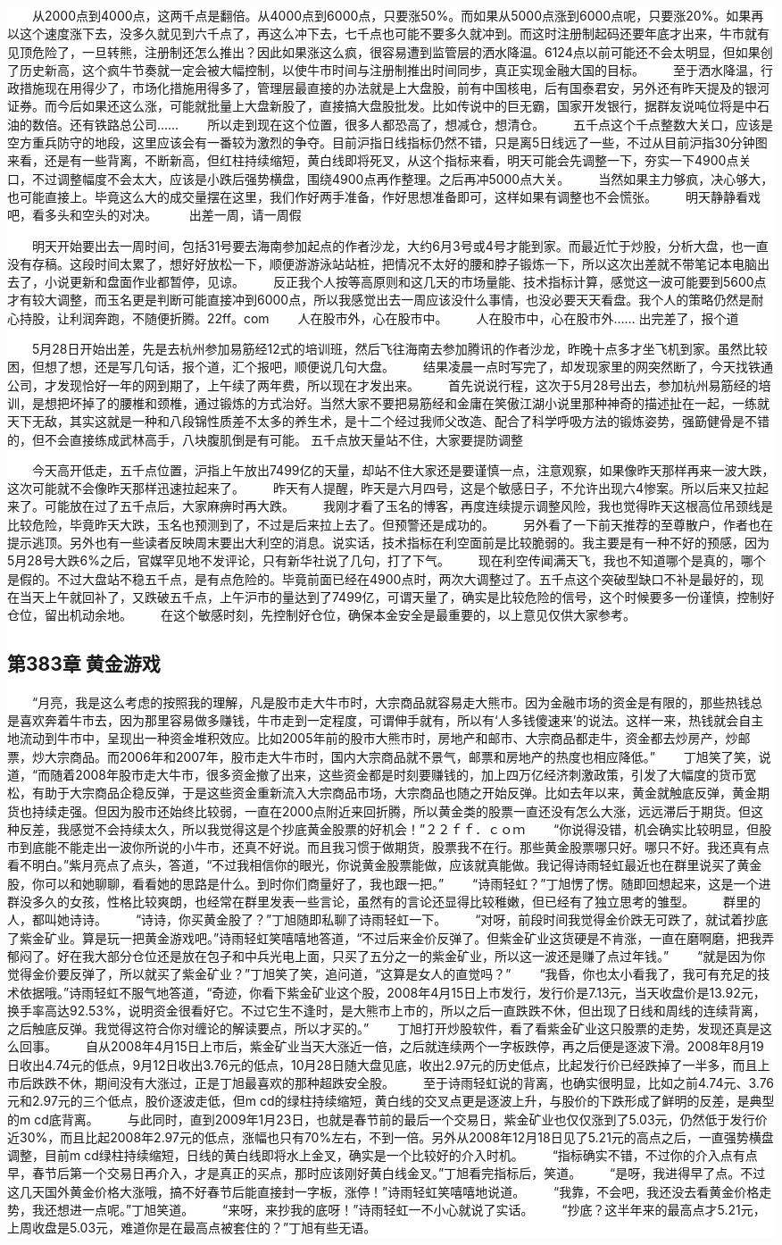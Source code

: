 　　从2000点到4000点，这两千点是翻倍。从4000点到6000点，只要涨50%。而如果从5000点涨到6000点呢，只要涨20%。如果再以这个速度涨下去，没多久就见到六千点了，再这么冲下去，七千点也可能不要多久就冲到。而这时注册制起码还要年底才出来，牛市就有见顶危险了，一旦转熊，注册制还怎么推出？因此如果涨这么疯，很容易遭到监管层的洒水降温。6124点以前可能还不会太明显，但如果创了历史新高，这个疯牛节奏就一定会被大幅控制，以使牛市时间与注册制推出时间同步，真正实现金融大国的目标。
　　至于洒水降温，行政措施现在用得少了，市场化措施用得多了，管理层最直接的办法就是上大盘股，前有中国核电，后有国泰君安，另外还有昨天提及的银河证券。而今后如果还这么涨，可能就批量上大盘新股了，直接搞大盘股批发。比如传说中的巨无霸，国家开发银行，据群友说吨位将是中石油的数倍。还有铁路总公司……
　　所以走到现在这个位置，很多人都恐高了，想减仓，想清仓。
　　五千点这个千点整数大关口，应该是空方重兵防守的地段，这里应该会有一番较为激烈的争夺。目前沪指日线指标仍然不错，只是离5日线远了一些，不过从目前沪指30分钟图来看，还是有一些背离，不断新高，但红柱持续缩短，黄白线即将死叉，从这个指标来看，明天可能会先调整一下，夯实一下4900点关口，不过调整幅度不会太大，应该是小跌后强势横盘，围绕4900点再作整理。之后再冲5000点大关。
　　当然如果主力够疯，决心够大，也可能直接上。毕竟这么大的成交量摆在这里，我们作好两手准备，作好思想准备即可，这样如果有调整也不会慌张。
　　明天静静看戏吧，看多头和空头的对决。
　　
 出差一周，请一周假 
 
　　明天开始要出去一周时间，包括31号要去海南参加起点的作者沙龙，大约6月3号或4号才能到家。而最近忙于炒股，分析大盘，也一直没有存稿。这段时间太累了，想好好放松一下，顺便游游泳站站桩，把情况不太好的腰和脖子锻炼一下，所以这次出差就不带笔记本电脑出去了，小说更新和盘面作业都暂停，见谅。
　　反正我个人按等高原则和这几天的市场量能、技术指标计算，感觉这一波可能要到5600点才有较大调整，而玉名更是判断可能直接冲到6000点，所以我感觉出去一周应该没什么事情，也没必要天天看盘。我个人的策略仍然是耐心持股，让利润奔跑，不随便折腾。22ff。com
　　人在股市外，心在股市中。
　　人在股市中，心在股市外……
 出完差了，报个道 
 
　　5月28日开始出差，先是去杭州参加易筋经12式的培训班，然后飞往海南去参加腾讯的作者沙龙，昨晚十点多才坐飞机到家。虽然比较困，但想了想，还是写几句话，报个道，汇个报吧，顺便说几句大盘。
　　结果凌晨一点时写完了，却发现家里的网突然断了，今天找铁通公司，才发现恰好一年的网到期了，上午续了两年费，所以现在才发出来。
　　首先说说行程，这次于5月28号出去，参加杭州易筋经的培训，是想把坏掉了的腰椎和颈椎，通过锻炼的方式治好。当然大家不要把易筋经和金庸在笑傲江湖小说里那种神奇的描述扯在一起，一练就天下无敌，其实这就是一种和八段锦性质差不太多的养生术，是十二个经过我师父改造、配合了科学呼吸方法的锻炼姿势，强筯健骨是不错的，但不会直接练成武林高手，八块腹肌倒是有可能。
 五千点放天量站不住，大家要提防调整 
 
　　今天高开低走，五千点位置，沪指上午放出7499亿的天量，却站不住大家还是要谨慎一点，注意观察，如果像昨天那样再来一波大跌，这次可能就不会像昨天那样迅速拉起来了。
　　昨天有人提醒，昨天是六月四号，这是个敏感日子，不允许出现六4惨案。所以后来又拉起来了。可能放在过了五千点后，大家麻痹时再大跌。
　　我刚才看了玉名的博客，再度连续提示调整风险，我也觉得昨天这根高位吊颈线是比较危险，毕竟昨天大跌，玉名也预测到了，不过是后来拉上去了。但预警还是成功的。
　　另外看了一下前天推荐的至尊散户，作者也在提示逃顶。另外也有一些读者反映周末要出大利空的消息。说实话，技术指标在利空面前是比较脆弱的。我主要是有一种不好的预感，因为5月28号大跌6%之后，官媒罕见地不发评论，只有新华社说了几句，打了下气。
　　现在利空传闻满天飞，我也不知道哪个是真的，哪个是假的。不过大盘站不稳五千点，是有点危险的。毕竟前面已经在4900点时，两次大调整过了。五千点这个突破型缺口不补是最好的，现在当天上午就回补了，又跌破五千点，上午沪市的量达到了7499亿，可谓天量了，确实是比较危险的信号，这个时候要多一份谨慎，控制好仓位，留出机动余地。
　　在这个敏感时刻，先控制好仓位，确保本金安全是最重要的，以上意见仅供大家参考。
## 第383章  黄金游戏 
 
　　“月亮，我是这么考虑的按照我的理解，凡是股市走大牛市时，大宗商品就容易走大熊市。因为金融市场的资金是有限的，那些热钱总是喜欢奔着牛市去，因为那里容易做多赚钱，牛市走到一定程度，可谓伸手就有，所以有‘人多钱傻速来’的说法。这样一来，热钱就会自主地流动到牛市中，呈现出一种资金堆积效应。比如2005年前的股市大熊市时，房地产和邮市、大宗商品都走牛，资金都去炒房产，炒邮票，炒大宗商品。而2006年和2007年，股市走大牛市时，国内大宗商品就不景气，邮票和房地产的热度也相应降低。”
　　丁旭笑了笑，说道，“而随着2008年股市走大牛市，很多资金撤了出来，这些资金都是时刻要赚钱的，加上四万亿经济刺激政策，引发了大幅度的货币宽松，有助于大宗商品企稳反弹，于是这些资金重新流入大宗商品市场，大宗商品也随之开始反弹。比如去年以来，黄金就触底反弹，黄金期货也持续走强。但因为股市还始终比较弱，一直在2000点附近来回折腾，所以黄金类的股票一直还没有怎么大涨，远远滞后于期货。但这种反差，我感觉不会持续太久，所以我觉得这是个抄底黄金股票的好机会！”２２ｆｆ．ｃｏｍ
　　“你说得没错，机会确实比较明显，但股市到底能不能走出一波你所说的小牛市，还真不好说。而且我习惯于做期货，股票我不在行。那些黄金股票哪只好。哪只不好。我还真有点看不明白。”紫月亮点了点头，答道，“不过我相信你的眼光，你说黄金股票能做，应该就真能做。我记得诗雨轻虹最近也在群里说买了黄金股，你可以和她聊聊，看看她的思路是什么。到时你们商量好了，我也跟一把。”
　　“诗雨轻虹？”丁旭愣了愣。随即回想起来，这是一个进群没多久的女孩，性格比较爽朗，也经常在群里发表一些言论，虽然有的言论还显得比较稚嫩，但已经有了独立思考的雏型。
　　群里的人，都叫她诗诗。
　　“诗诗，你买黄金股了？”丁旭随即私聊了诗雨轻虹一下。
　　“对呀，前段时间我觉得金价跌无可跌了，就试着抄底了紫金矿业。算是玩一把黄金游戏吧。”诗雨轻虹笑嘻嘻地答道，“不过后来金价反弹了。但紫金矿业这货硬是不肯涨，一直在磨啊磨，把我弄郁闷了。好在我大部分仓位还是放在包子和中兵光电上面，只买了五分之一的紫金矿业，所以这一波还是赚了点过年钱。”
　　“就是因为你觉得金价要反弹了，所以就买了紫金矿业？”丁旭笑了笑，追问道，“这算是女人的直觉吗？”
　　“我昏，你也太小看我了，我可有充足的技术依据哦。”诗雨轻虹不服气地答道，“奇迹，你看下紫金矿业这个股，2008年4月15日上市发行，发行价是7.13元，当天收盘价是13.92元，换手率高达92.53%，说明资金很看好它。不过它生不逢时，是大熊市上市的，所以之后一直跌跌不休，但出现了日线和周线的连续背离，之后触底反弹。我觉得这符合你对缠论的解读要点，所以才买的。”
　　丁旭打开炒股软件，看了看紫金矿业这只股票的走势，发现还真是这么回事。
　　自从2008年4月15日上市后，紫金矿业当天大涨近一倍，之后就连续两个一字板跌停，再之后便是逐波下滑。2008年8月19日收出4.74元的低点，9月12日收出3.76元的低点，10月28日随大盘见底，收出2.97元的历史低点，比起发行价已经跌掉了一半多，而且上市后跌跌不休，期间没有大涨过，正是丁旭最喜欢的那种超跌安全股。
　　至于诗雨轻虹说的背离，也确实很明显，比如之前4.74元、3.76元和2.97元的三个低点，股价逐波走低，但m cd的绿柱持续缩短，黄白线的交叉点更是逐波上升，与股价的下跌形成了鲜明的反差，是典型的m cd底背离。
　　与此同时，直到2009年1月23日，也就是春节前的最后一个交易日，紫金矿业也仅仅涨到了5.03元，仍然低于发行价近30%，而且比起2008年2.97元的低点，涨幅也只有70%左右，不到一倍。另外从2008年12月18日见了5.21元的高点之后，一直强势横盘调整，目前m cd绿柱持续缩短，日线的黄白线即将水上金叉，确实是一个比较好的介入时机。
　　“指标确实不错，不过你的介入点有点早，春节后第一个交易日再介入，才是真正的买点，那时应该刚好黄白线金叉。”丁旭看完指标后，笑道。
　　“是呀，我进得早了点。不过这几天国外黄金价格大涨哦，搞不好春节后能直接封一字板，涨停！”诗雨轻虹笑嘻嘻地说道。
　　“我靠，不会吧，我还没去看黄金价格走势，我还想进一点呢。”丁旭笑道。
　　“来呀，来抄我的底呀！”诗雨轻虹一不小心就说了实话。
　　“抄底？这半年来的最高点才5.21元，上周收盘是5.03元，难道你是在最高点被套住的？”丁旭有些无语。
